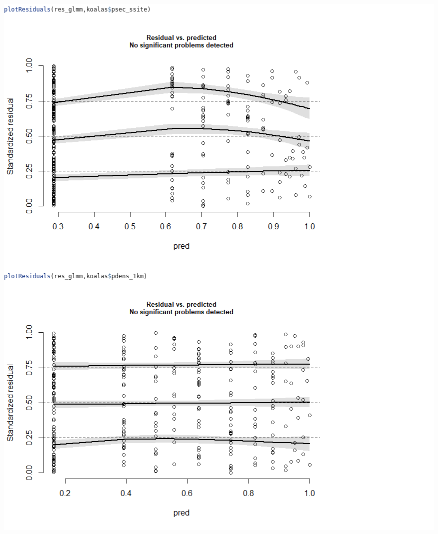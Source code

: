
``` r
plotResiduals(res_glmm,koalas$psec_ssite)
```

![](10_GLMMs_files/figure-markdown_github/unnamed-chunk-2-2.png)

``` r
plotResiduals(res_glmm,koalas$pdens_1km)
```

![](10_GLMMs_files/figure-markdown_github/unnamed-chunk-2-3.png)
